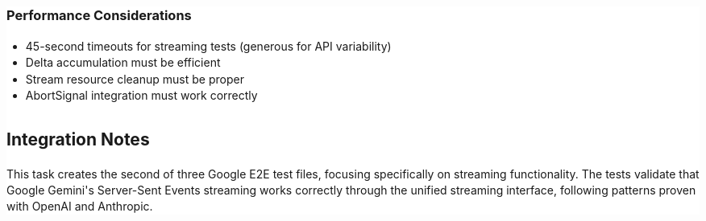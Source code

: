 ### Performance Considerations

- 45-second timeouts for streaming tests (generous for API variability)
- Delta accumulation must be efficient
- Stream resource cleanup must be proper
- AbortSignal integration must work correctly

## Integration Notes

This task creates the second of three Google E2E test files, focusing specifically on streaming functionality. The tests validate that Google Gemini's Server-Sent Events streaming works correctly through the unified streaming interface, following patterns proven with OpenAI and Anthropic.
